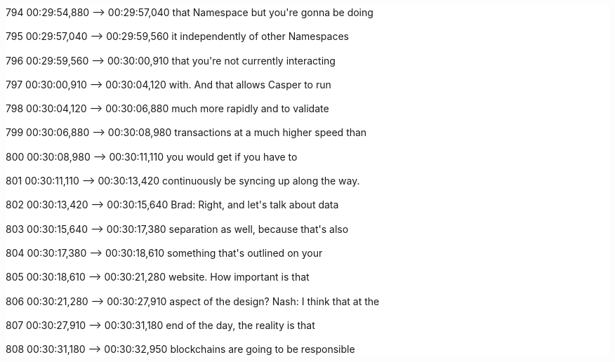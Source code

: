 794
00:29:54,880 --> 00:29:57,040
that Namespace but you're gonna be doing

795
00:29:57,040 --> 00:29:59,560
it independently of other Namespaces

796
00:29:59,560 --> 00:30:00,910
that you're not currently interacting

797
00:30:00,910 --> 00:30:04,120
with. And that allows Casper to run

798
00:30:04,120 --> 00:30:06,880
much more rapidly and to validate

799
00:30:06,880 --> 00:30:08,980
transactions at a much higher speed than

800
00:30:08,980 --> 00:30:11,110
you would get if you have to

801
00:30:11,110 --> 00:30:13,420
continuously be syncing up along the way.

802
00:30:13,420 --> 00:30:15,640
Brad: Right, and let's talk about data

803
00:30:15,640 --> 00:30:17,380
separation as well, because that's also

804
00:30:17,380 --> 00:30:18,610
something that's outlined on your

805
00:30:18,610 --> 00:30:21,280
website. How important is that

806
00:30:21,280 --> 00:30:27,910
aspect of the design? Nash: I think that at the

807
00:30:27,910 --> 00:30:31,180
end of the day, the reality is that

808
00:30:31,180 --> 00:30:32,950
blockchains are going to be responsible
